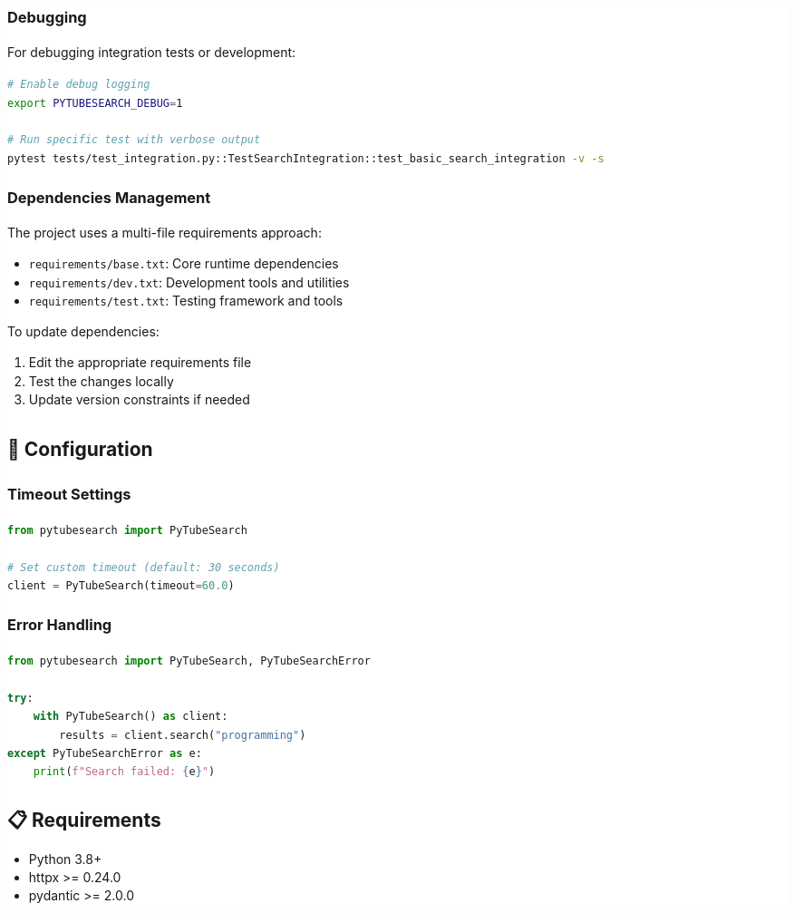 ### Debugging

For debugging integration tests or development:

```bash
# Enable debug logging
export PYTUBESEARCH_DEBUG=1

# Run specific test with verbose output
pytest tests/test_integration.py::TestSearchIntegration::test_basic_search_integration -v -s
```

### Dependencies Management

The project uses a multi-file requirements approach:

- `requirements/base.txt`: Core runtime dependencies
- `requirements/dev.txt`: Development tools and utilities  
- `requirements/test.txt`: Testing framework and tools

To update dependencies:

1. Edit the appropriate requirements file
2. Test the changes locally
3. Update version constraints if needed

## 🔧 Configuration

### Timeout Settings

```python
from pytubesearch import PyTubeSearch

# Set custom timeout (default: 30 seconds)
client = PyTubeSearch(timeout=60.0)
```

### Error Handling

```python
from pytubesearch import PyTubeSearch, PyTubeSearchError

try:
    with PyTubeSearch() as client:
        results = client.search("programming")
except PyTubeSearchError as e:
    print(f"Search failed: {e}")
```

## 📋 Requirements

- Python 3.8+
- httpx >= 0.24.0
- pydantic >= 2.0.0
